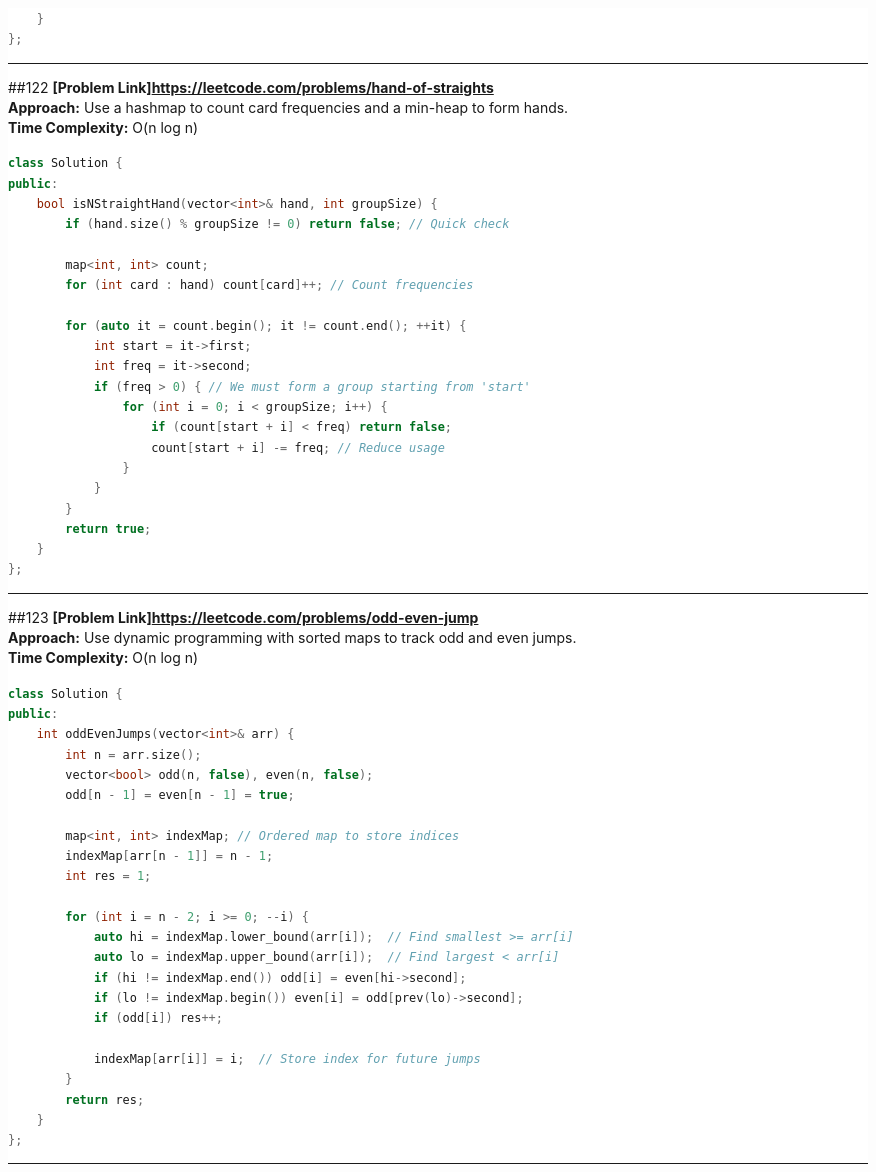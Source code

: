 ```cpp
    }
};
```

---

##122 ****[Problem Link]https://leetcode.com/problems/hand-of-straights****  
**Approach:** Use a hashmap to count card frequencies and a min-heap to form hands.  
**Time Complexity:** O(n log n)  

```cpp
class Solution {
public:
    bool isNStraightHand(vector<int>& hand, int groupSize) {
        if (hand.size() % groupSize != 0) return false; // Quick check

        map<int, int> count;
        for (int card : hand) count[card]++; // Count frequencies

        for (auto it = count.begin(); it != count.end(); ++it) {
            int start = it->first;  
            int freq = it->second;
            if (freq > 0) { // We must form a group starting from 'start'
                for (int i = 0; i < groupSize; i++) {
                    if (count[start + i] < freq) return false;
                    count[start + i] -= freq; // Reduce usage
                }
            }
        }
        return true;
    }
};
```

---

##123 ****[Problem Link]https://leetcode.com/problems/odd-even-jump****  
**Approach:** Use dynamic programming with sorted maps to track odd and even jumps.  
**Time Complexity:** O(n log n)  

```cpp
class Solution {
public:
    int oddEvenJumps(vector<int>& arr) {
        int n = arr.size();
        vector<bool> odd(n, false), even(n, false);
        odd[n - 1] = even[n - 1] = true;
        
        map<int, int> indexMap; // Ordered map to store indices
        indexMap[arr[n - 1]] = n - 1;
        int res = 1;

        for (int i = n - 2; i >= 0; --i) {
            auto hi = indexMap.lower_bound(arr[i]);  // Find smallest >= arr[i]
            auto lo = indexMap.upper_bound(arr[i]);  // Find largest < arr[i]
            if (hi != indexMap.end()) odd[i] = even[hi->second]; 
            if (lo != indexMap.begin()) even[i] = odd[prev(lo)->second]; 
            if (odd[i]) res++; 
            
            indexMap[arr[i]] = i;  // Store index for future jumps
        }
        return res;
    }
};
```

---